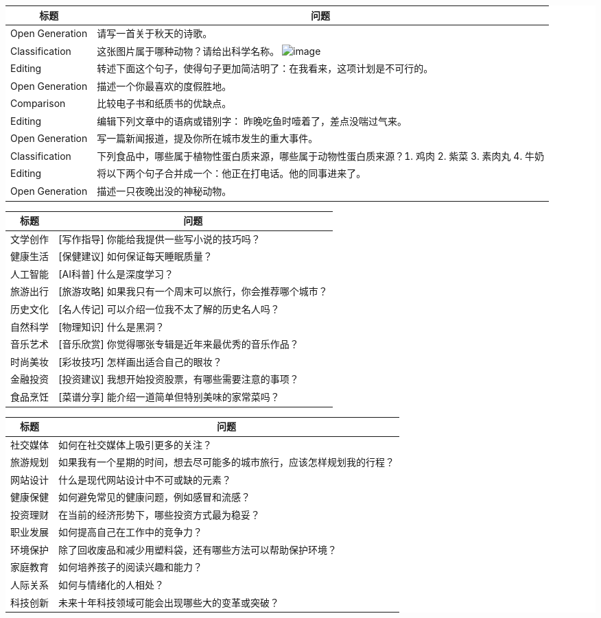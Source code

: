 | 标题 | 问题 |
|-----|------|
| Open Generation | 请写一首关于秋天的诗歌。|
| Classification | 这张图片属于哪种动物？请给出科学名称。 ![image](https://imgur.com/XplvJoh.jpg) |
| Editing | 转述下面这个句子，使得句子更加简洁明了：在我看来，这项计划是不可行的。|
| Open Generation | 描述一个你最喜欢的度假胜地。|
| Comparison | 比较电子书和纸质书的优缺点。|
| Editing | 编辑下列文章中的语病或错别字： 昨晚吃鱼时噎着了，差点没喘过气来。 |
| Open Generation | 写一篇新闻报道，提及你所在城市发生的重大事件。 |
| Classification | 下列食品中，哪些属于植物性蛋白质来源，哪些属于动物性蛋白质来源？1. 鸡肉 2. 紫菜 3. 素肉丸 4. 牛奶|
| Editing | 将以下两个句子合并成一个：他正在打电话。他的同事进来了。|
| Open Generation | 描述一只夜晚出没的神秘动物。|

|标题|问题|
|---|---|
|文学创作|[写作指导] 你能给我提供一些写小说的技巧吗？|
|健康生活|[保健建议] 如何保证每天睡眠质量？|
|人工智能|[AI科普] 什么是深度学习？|
|旅游出行|[旅游攻略] 如果我只有一个周末可以旅行，你会推荐哪个城市？|
|历史文化|[名人传记] 可以介绍一位我不太了解的历史名人吗？|
|自然科学|[物理知识] 什么是黑洞？|
|音乐艺术|[音乐欣赏] 你觉得哪张专辑是近年来最优秀的音乐作品？|
|时尚美妆|[彩妆技巧] 怎样画出适合自己的眼妆？|
|金融投资|[投资建议] 我想开始投资股票，有哪些需要注意的事项？|
|食品烹饪|[菜谱分享] 能介绍一道简单但特别美味的家常菜吗？|

|标题|问题|
|---|---|
|社交媒体|如何在社交媒体上吸引更多的关注？|
|旅游规划|如果我有一个星期的时间，想去尽可能多的城市旅行，应该怎样规划我的行程？|
|网站设计|什么是现代网站设计中不可或缺的元素？|
|健康保健|如何避免常见的健康问题，例如感冒和流感？|
|投资理财|在当前的经济形势下，哪些投资方式最为稳妥？|
|职业发展|如何提高自己在工作中的竞争力？|
|环境保护|除了回收废品和减少用塑料袋，还有哪些方法可以帮助保护环境？|
|家庭教育|如何培养孩子的阅读兴趣和能力？|
|人际关系|如何与情绪化的人相处？|
|科技创新|未来十年科技领域可能会出现哪些大的变革或突破？|
